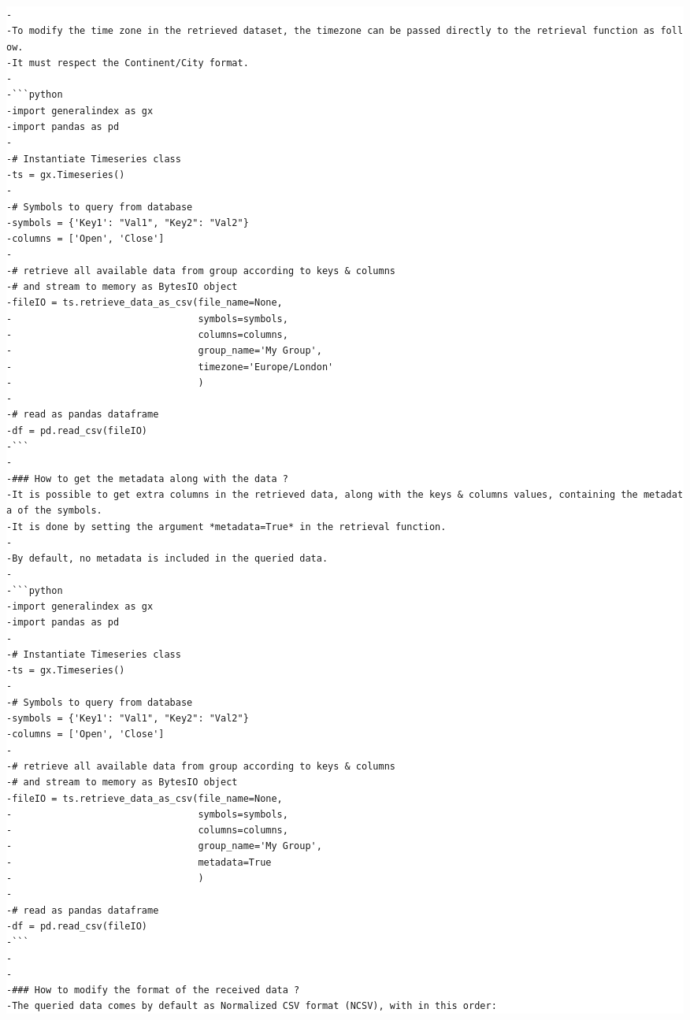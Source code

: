 ```
-
-To modify the time zone in the retrieved dataset, the timezone can be passed directly to the retrieval function as follow.
-It must respect the Continent/City format.
-
-```python
-import generalindex as gx
-import pandas as pd
-
-# Instantiate Timeseries class
-ts = gx.Timeseries()
-
-# Symbols to query from database
-symbols = {'Key1': "Val1", "Key2": "Val2"}
-columns = ['Open', 'Close']
-
-# retrieve all available data from group according to keys & columns 
-# and stream to memory as BytesIO object
-fileIO = ts.retrieve_data_as_csv(file_name=None,
-                                 symbols=symbols,
-                                 columns=columns,
-                                 group_name='My Group',
-                                 timezone='Europe/London'
-                                 )
-
-# read as pandas dataframe
-df = pd.read_csv(fileIO)
-```
-
-### How to get the metadata along with the data ? 
-It is possible to get extra columns in the retrieved data, along with the keys & columns values, containing the metadata of the symbols.
-It is done by setting the argument *metadata=True* in the retrieval function.
-
-By default, no metadata is included in the queried data.
-
-```python
-import generalindex as gx
-import pandas as pd
-
-# Instantiate Timeseries class
-ts = gx.Timeseries()
-
-# Symbols to query from database
-symbols = {'Key1': "Val1", "Key2": "Val2"}
-columns = ['Open', 'Close']
-
-# retrieve all available data from group according to keys & columns 
-# and stream to memory as BytesIO object
-fileIO = ts.retrieve_data_as_csv(file_name=None,
-                                 symbols=symbols,
-                                 columns=columns,
-                                 group_name='My Group',
-                                 metadata=True
-                                 )
-
-# read as pandas dataframe
-df = pd.read_csv(fileIO)
-```
-
-
-### How to modify the format of the received data ?
-The queried data comes by default as Normalized CSV format (NCSV), with in this order:
```